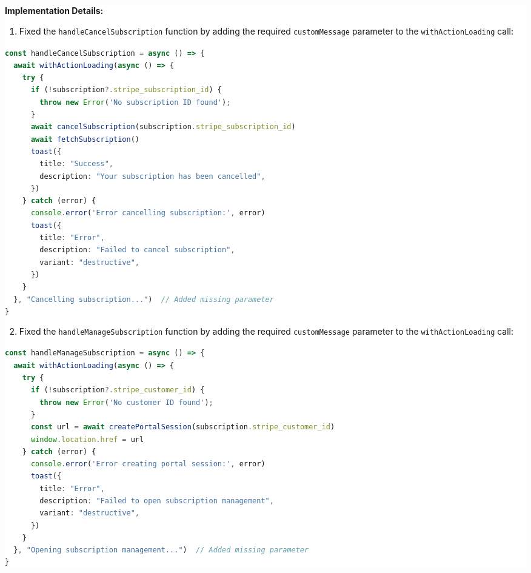 **Implementation Details:**

1. Fixed the `handleCancelSubscription` function by adding the required `customMessage` parameter to the `withActionLoading` call:

```typescript
const handleCancelSubscription = async () => {
  await withActionLoading(async () => {
    try {
      if (!subscription?.stripe_subscription_id) {
        throw new Error('No subscription ID found');
      }
      await cancelSubscription(subscription.stripe_subscription_id)
      await fetchSubscription()
      toast({
        title: "Success",
        description: "Your subscription has been cancelled",
      })
    } catch (error) {
      console.error('Error cancelling subscription:', error)
      toast({
        title: "Error",
        description: "Failed to cancel subscription",
        variant: "destructive",
      })
    }
  }, "Cancelling subscription...")  // Added missing parameter
}
```

2. Fixed the `handleManageSubscription` function by adding the required `customMessage` parameter to the `withActionLoading` call:

```typescript
const handleManageSubscription = async () => {
  await withActionLoading(async () => {
    try {
      if (!subscription?.stripe_customer_id) {
        throw new Error('No customer ID found');
      }
      const url = await createPortalSession(subscription.stripe_customer_id)
      window.location.href = url
    } catch (error) {
      console.error('Error creating portal session:', error)
      toast({
        title: "Error",
        description: "Failed to open subscription management",
        variant: "destructive",
      })
    }
  }, "Opening subscription management...")  // Added missing parameter
}
```
